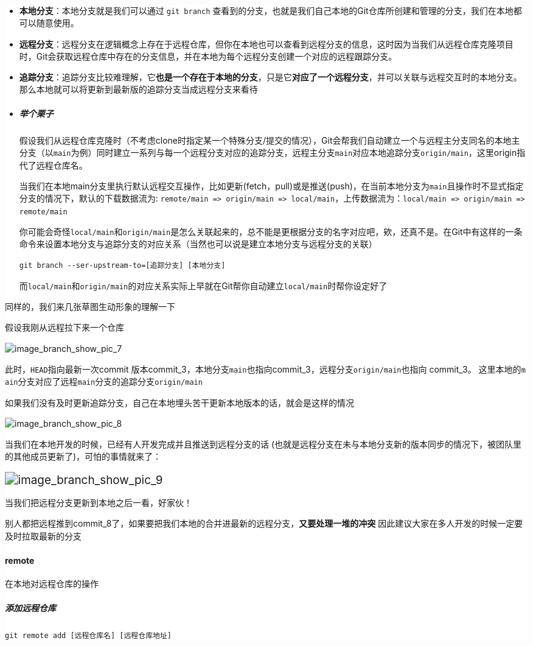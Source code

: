 - **本地分支**：本地分支就是我们可以通过 `git branch` 查看到的分支，也就是我们自己本地的Git仓库所创建和管理的分支，我们在本地都可以随意使用。

- **远程分支**：远程分支在逻辑概念上存在于远程仓库，但你在本地也可以查看到远程分支的信息，这时因为当我们从远程仓库克隆项目时，Git会获取远程仓库中存在的分支信息，并在本地为每个远程分支创建一个对应的远程跟踪分支。

- **追踪分支**：追踪分支比较难理解，它**也是一个存在于本地的分支**，只是它**对应了一个远程分支**，并可以关联与远程交互时的本地分支。那么本地就可以将更新到最新版的追踪分支当成远程分支来看待

- ##### 举个栗子

  假设我们从远程仓库克隆时（不考虑clone时指定某一个特殊分支/提交的情况），Git会帮我们自动建立一个与远程主分支同名的本地主分支（以`main`为例）同时建立一系列与每一个远程分支对应的追踪分支，远程主分支`main`对应本地追踪分支`origin/main`，这里origin指代了远程仓库名。

  当我们在本地main分支里执行默认远程交互操作，比如更新(fetch，pull)或是推送(push)，在当前本地分支为`main`且操作时不显式指定分支的情况下，默认的下载数据流为: `remote/main => origin/main => local/main`，上传数据流为：`local/main => origin/main => remote/main `

  你可能会奇怪`local/main`和`origin/main`是怎么关联起来的，总不能是更根据分支的名字对应吧，欸，还真不是。在Git中有这样的一条命令来设置本地分支与追踪分支的对应关系（当然也可以说是建立本地分支与远程分支的关联）

  ```shell
  git branch --ser-upstream-to=[追踪分支] [本地分支]
  ```

  而`local/main`和`origin/main`的对应关系实际上早就在Git帮你自动建立`local/main`时帮你设定好了



同样的，我们来几张草图生动形象的理解一下

假设我刚从远程拉下来一个仓库

![image_branch_show_pic_7](https://obssh.obs.cn-east-3.myhuaweicloud.com/img_xunguang/202407262040876.png)

此时，`HEAD`指向最新一次commit 版本commit_3，本地分支`main`也指向commit_3，远程分支`origin/main`也指向 commit_3。 这里本地的`main`分支对应了远程`main`分支的追踪分支`origin/main`



如果我们没有及时更新追踪分支，自己在本地埋头苦干更新本地版本的话，就会是这样的情况

![image_branch_show_pic_8](https://obssh.obs.cn-east-3.myhuaweicloud.com/img_xunguang/202407262040880.png)



当我们在本地开发的时候，已经有人开发完成并且推送到远程分支的话 (也就是远程分支在未与本地分支新的版本同步的情况下，被团队里的其他成员更新了)，可怕的事情就来了：

<img src="https://obssh.obs.cn-east-3.myhuaweicloud.com/img_xunguang/202407262040885.png" alt="image_branch_show_pic_9" style="zoom:135%;" />

当我们把远程分支更新到本地之后一看，好家伙！

别人都把远程推到commit_8了，如果要把我们本地的合并进最新的远程分支，**又要处理一堆的冲突** 因此建议大家在多人开发的时候一定要及时拉取最新的分支



#### remote

在本地对远程仓库的操作

##### 添加远程仓库

```shell
git remote add [远程仓库名] [远程仓库地址]
```
